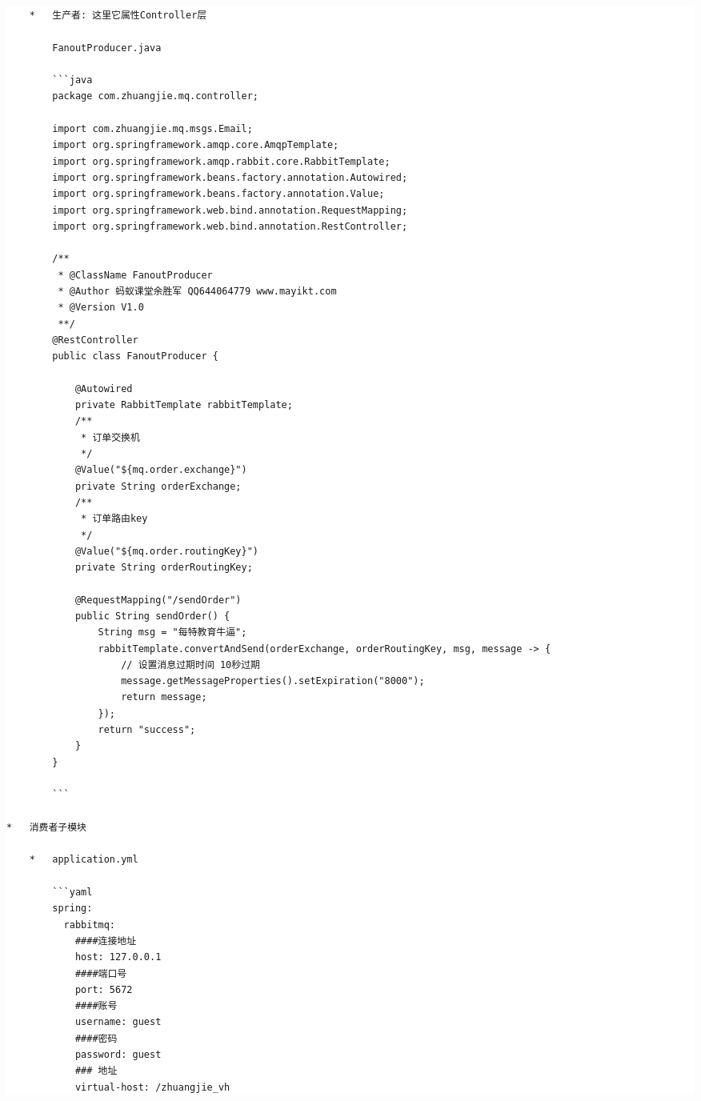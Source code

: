         *   生产者: 这里它属性Controller层

            FanoutProducer.java

            ```java
            package com.zhuangjie.mq.controller;

            import com.zhuangjie.mq.msgs.Email;
            import org.springframework.amqp.core.AmqpTemplate;
            import org.springframework.amqp.rabbit.core.RabbitTemplate;
            import org.springframework.beans.factory.annotation.Autowired;
            import org.springframework.beans.factory.annotation.Value;
            import org.springframework.web.bind.annotation.RequestMapping;
            import org.springframework.web.bind.annotation.RestController;

            /**
             * @ClassName FanoutProducer
             * @Author 蚂蚁课堂余胜军 QQ644064779 www.mayikt.com
             * @Version V1.0
             **/
            @RestController
            public class FanoutProducer {

                @Autowired
                private RabbitTemplate rabbitTemplate;
                /**
                 * 订单交换机
                 */
                @Value("${mq.order.exchange}")
                private String orderExchange;
                /**
                 * 订单路由key
                 */
                @Value("${mq.order.routingKey}")
                private String orderRoutingKey;

                @RequestMapping("/sendOrder")
                public String sendOrder() {
                    String msg = "每特教育牛逼";
                    rabbitTemplate.convertAndSend(orderExchange, orderRoutingKey, msg, message -> {
                        // 设置消息过期时间 10秒过期
                        message.getMessageProperties().setExpiration("8000");
                        return message;
                    });
                    return "success";
                }
            }

            ```

    *   消费者子模块

        *   application.yml

            ```yaml
            spring:
              rabbitmq:
                ####连接地址
                host: 127.0.0.1
                ####端口号
                port: 5672
                ####账号
                username: guest
                ####密码
                password: guest
                ### 地址
                virtual-host: /zhuangjie_vh
